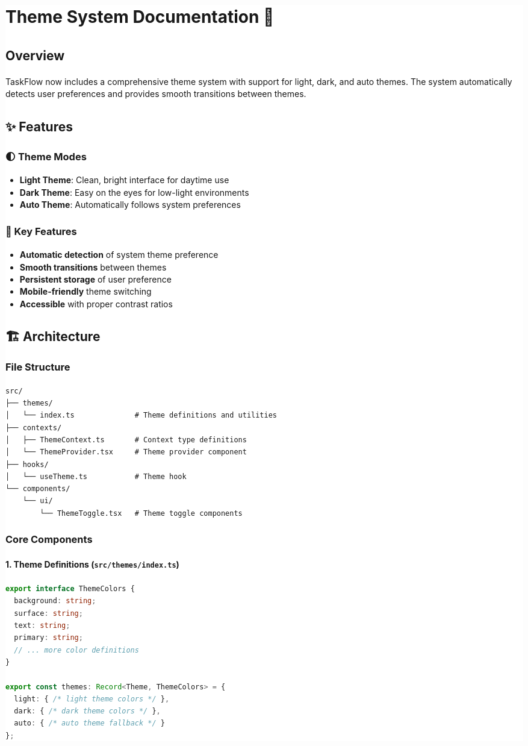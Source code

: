 # Theme System Documentation 🎨

## Overview

TaskFlow now includes a comprehensive theme system with support for light, dark, and auto themes. The system automatically detects user preferences and provides smooth transitions between themes.

## ✨ Features

### 🌓 Theme Modes
- **Light Theme**: Clean, bright interface for daytime use
- **Dark Theme**: Easy on the eyes for low-light environments
- **Auto Theme**: Automatically follows system preferences

### 🎯 Key Features
- **Automatic detection** of system theme preference
- **Smooth transitions** between themes
- **Persistent storage** of user preference
- **Mobile-friendly** theme switching
- **Accessible** with proper contrast ratios

## 🏗️ Architecture

### File Structure
```
src/
├── themes/
│   └── index.ts              # Theme definitions and utilities
├── contexts/
│   ├── ThemeContext.ts       # Context type definitions
│   └── ThemeProvider.tsx     # Theme provider component
├── hooks/
│   └── useTheme.ts           # Theme hook
└── components/
    └── ui/
        └── ThemeToggle.tsx   # Theme toggle components
```

### Core Components

#### 1. Theme Definitions (`src/themes/index.ts`)
```typescript
export interface ThemeColors {
  background: string;
  surface: string;
  text: string;
  primary: string;
  // ... more color definitions
}

export const themes: Record<Theme, ThemeColors> = {
  light: { /* light theme colors */ },
  dark: { /* dark theme colors */ },
  auto: { /* auto theme fallback */ }
};
```
